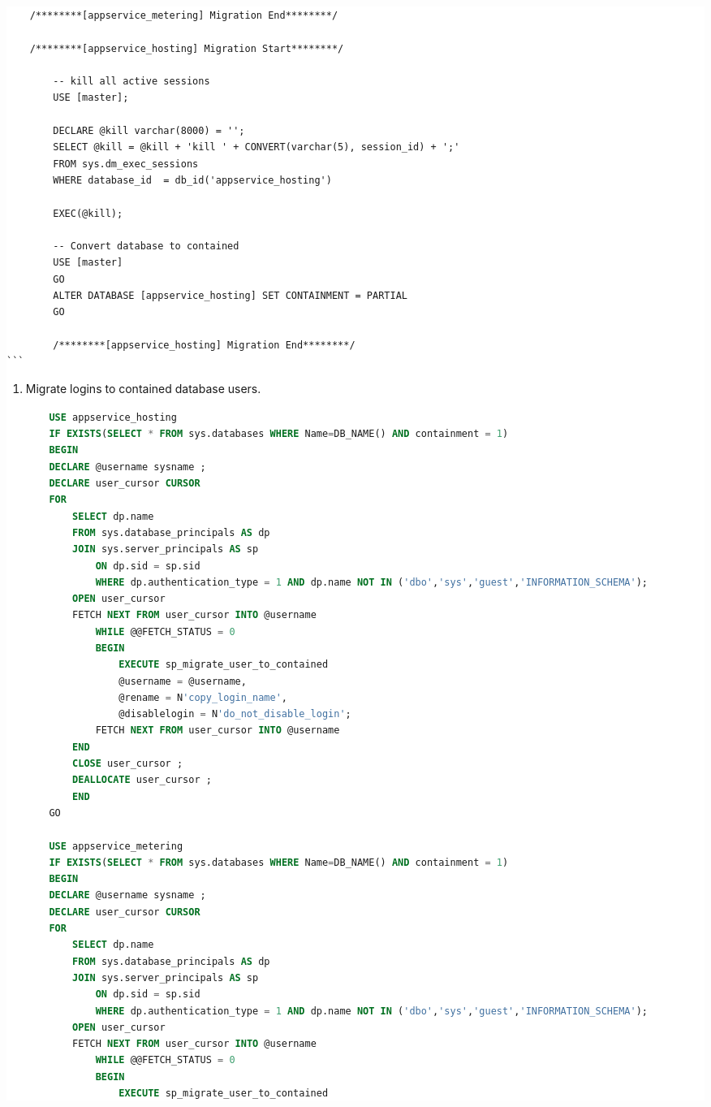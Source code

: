         /********[appservice_metering] Migration End********/

        /********[appservice_hosting] Migration Start********/

            -- kill all active sessions
            USE [master];

            DECLARE @kill varchar(8000) = '';  
            SELECT @kill = @kill + 'kill ' + CONVERT(varchar(5), session_id) + ';'  
            FROM sys.dm_exec_sessions
            WHERE database_id  = db_id('appservice_hosting')

            EXEC(@kill);

            -- Convert database to contained
            USE [master]  
            GO  
            ALTER DATABASE [appservice_hosting] SET CONTAINMENT = PARTIAL  
            GO  

            /********[appservice_hosting] Migration End********/
    ```

1. Migrate logins to contained database users.

    ```sql
        USE appservice_hosting
        IF EXISTS(SELECT * FROM sys.databases WHERE Name=DB_NAME() AND containment = 1)
        BEGIN
        DECLARE @username sysname ;  
        DECLARE user_cursor CURSOR  
        FOR
            SELECT dp.name
            FROM sys.database_principals AS dp  
            JOIN sys.server_principals AS sp
                ON dp.sid = sp.sid  
                WHERE dp.authentication_type = 1 AND dp.name NOT IN ('dbo','sys','guest','INFORMATION_SCHEMA');
            OPEN user_cursor  
            FETCH NEXT FROM user_cursor INTO @username  
                WHILE @@FETCH_STATUS = 0  
                BEGIN  
                    EXECUTE sp_migrate_user_to_contained
                    @username = @username,  
                    @rename = N'copy_login_name',  
                    @disablelogin = N'do_not_disable_login';  
                FETCH NEXT FROM user_cursor INTO @username  
            END  
            CLOSE user_cursor ;  
            DEALLOCATE user_cursor ;
            END
        GO

        USE appservice_metering
        IF EXISTS(SELECT * FROM sys.databases WHERE Name=DB_NAME() AND containment = 1)
        BEGIN
        DECLARE @username sysname ;  
        DECLARE user_cursor CURSOR  
        FOR
            SELECT dp.name
            FROM sys.database_principals AS dp  
            JOIN sys.server_principals AS sp
                ON dp.sid = sp.sid  
                WHERE dp.authentication_type = 1 AND dp.name NOT IN ('dbo','sys','guest','INFORMATION_SCHEMA');
            OPEN user_cursor  
            FETCH NEXT FROM user_cursor INTO @username  
                WHILE @@FETCH_STATUS = 0  
                BEGIN  
                    EXECUTE sp_migrate_user_to_contained